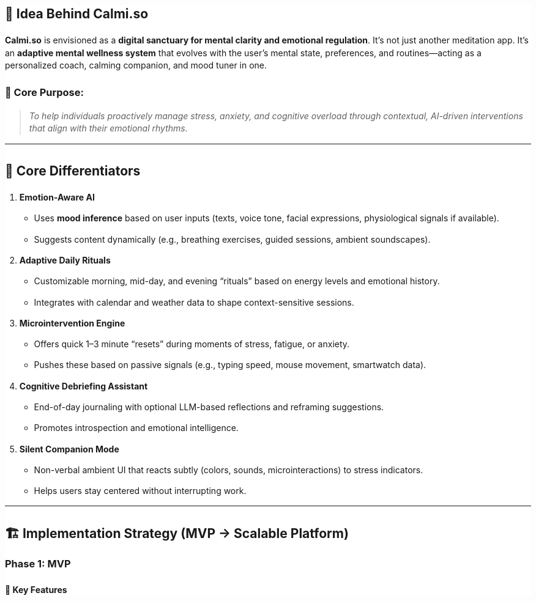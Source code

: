 ## 🧘 Idea Behind **Calmi.so**

**Calmi.so** is envisioned as a **digital sanctuary for mental clarity and emotional regulation**. It’s not just another meditation app. It’s an **adaptive mental wellness system** that evolves with the user’s mental state, preferences, and routines—acting as a personalized coach, calming companion, and mood tuner in one.

### 🌟 Core Purpose:

> _To help individuals proactively manage stress, anxiety, and cognitive overload through contextual, AI-driven interventions that align with their emotional rhythms._

---

## 🧠 Core Differentiators

1. **Emotion-Aware AI**
    
    - Uses **mood inference** based on user inputs (texts, voice tone, facial expressions, physiological signals if available).
        
    - Suggests content dynamically (e.g., breathing exercises, guided sessions, ambient soundscapes).
        
2. **Adaptive Daily Rituals**
    
    - Customizable morning, mid-day, and evening “rituals” based on energy levels and emotional history.
        
    - Integrates with calendar and weather data to shape context-sensitive sessions.
        
3. **Microintervention Engine**
    
    - Offers quick 1–3 minute “resets” during moments of stress, fatigue, or anxiety.
        
    - Pushes these based on passive signals (e.g., typing speed, mouse movement, smartwatch data).
        
4. **Cognitive Debriefing Assistant**
    
    - End-of-day journaling with optional LLM-based reflections and reframing suggestions.
        
    - Promotes introspection and emotional intelligence.
        
5. **Silent Companion Mode**
    
    - Non-verbal ambient UI that reacts subtly (colors, sounds, microinteractions) to stress indicators.
        
    - Helps users stay centered without interrupting work.
        

---

## 🏗️ Implementation Strategy (MVP → Scalable Platform)

### **Phase 1: MVP**

#### 🔧 Key Features
